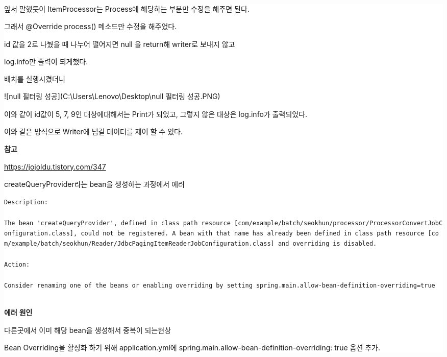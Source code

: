 앞서 말했듯이 ItemProcessor는 Process에 해당하는 부분만 수정을 해주면 된다.

그래서 @Override process() 메소드만 수정을 해주었다.

id 값을 2로 나눴을 때 나누어 떨어지면 null 을 return해 writer로 보내지 않고

log.info만 출력이 되게했다. 

배치를 실행시켰더니

![null 필터링 성공](C:\Users\Lenovo\Desktop\null 필터링 성공.PNG)

이와 같이 id값이 5, 7, 9인 대상에대해서는 Print가 되었고, 그렇지 않은 대상은 log.info가 출력되었다. 



이와 같은 방식으로 Writer에 넘길 데이터를 제어 할 수 있다.







**참고**

https://jojoldu.tistory.com/347















createQueryProvider라는 bean을 생성하는 과정에서 에러 

```
Description:

The bean 'createQueryProvider', defined in class path resource [com/example/batch/seokhun/processor/ProcessorConvertJobConfiguration.class], could not be registered. A bean with that name has already been defined in class path resource [com/example/batch/seokhun/Reader/JdbcPagingItemReaderJobConfiguration.class] and overriding is disabled.

Action:

Consider renaming one of the beans or enabling overriding by setting spring.main.allow-bean-definition-overriding=true


```



**에러** **원인**

다른곳에서 이미 해당 bean을 생성해서 중복이 되는현상

  Bean Overriding을 활성화 하기 위해 application.yml에 spring.main.allow-bean-definition-overriding: true 옵션 추가.

